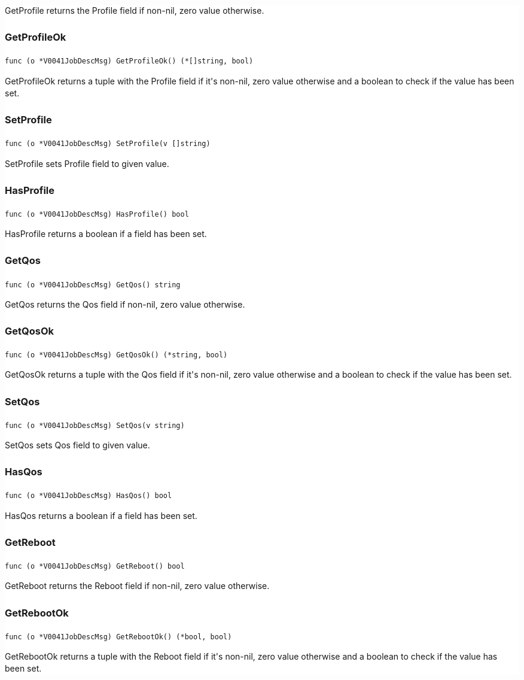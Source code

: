 GetProfile returns the Profile field if non-nil, zero value otherwise.

### GetProfileOk

`func (o *V0041JobDescMsg) GetProfileOk() (*[]string, bool)`

GetProfileOk returns a tuple with the Profile field if it's non-nil, zero value otherwise
and a boolean to check if the value has been set.

### SetProfile

`func (o *V0041JobDescMsg) SetProfile(v []string)`

SetProfile sets Profile field to given value.

### HasProfile

`func (o *V0041JobDescMsg) HasProfile() bool`

HasProfile returns a boolean if a field has been set.

### GetQos

`func (o *V0041JobDescMsg) GetQos() string`

GetQos returns the Qos field if non-nil, zero value otherwise.

### GetQosOk

`func (o *V0041JobDescMsg) GetQosOk() (*string, bool)`

GetQosOk returns a tuple with the Qos field if it's non-nil, zero value otherwise
and a boolean to check if the value has been set.

### SetQos

`func (o *V0041JobDescMsg) SetQos(v string)`

SetQos sets Qos field to given value.

### HasQos

`func (o *V0041JobDescMsg) HasQos() bool`

HasQos returns a boolean if a field has been set.

### GetReboot

`func (o *V0041JobDescMsg) GetReboot() bool`

GetReboot returns the Reboot field if non-nil, zero value otherwise.

### GetRebootOk

`func (o *V0041JobDescMsg) GetRebootOk() (*bool, bool)`

GetRebootOk returns a tuple with the Reboot field if it's non-nil, zero value otherwise
and a boolean to check if the value has been set.
